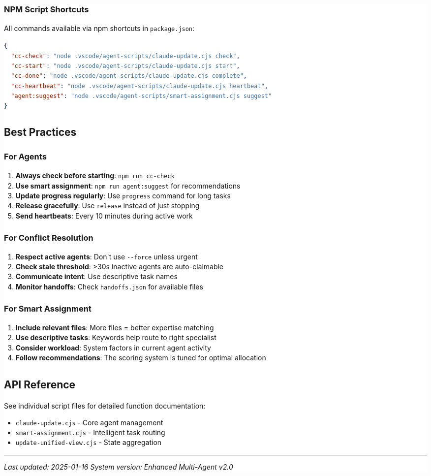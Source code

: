 ### NPM Script Shortcuts
All commands available via npm shortcuts in `package.json`:

```json
{
  "cc-check": "node .vscode/agent-scripts/claude-update.cjs check",
  "cc-start": "node .vscode/agent-scripts/claude-update.cjs start", 
  "cc-done": "node .vscode/agent-scripts/claude-update.cjs complete",
  "cc-heartbeat": "node .vscode/agent-scripts/claude-update.cjs heartbeat",
  "agent:suggest": "node .vscode/agent-scripts/smart-assignment.cjs suggest"
}
```

## Best Practices

### For Agents
1. **Always check before starting**: `npm run cc-check`
2. **Use smart assignment**: `npm run agent:suggest` for recommendations
3. **Update progress regularly**: Use `progress` command for long tasks
4. **Release gracefully**: Use `release` instead of just stopping
5. **Send heartbeats**: Every 10 minutes during active work

### For Conflict Resolution
1. **Respect active agents**: Don't use `--force` unless urgent
2. **Check stale threshold**: >30s inactive agents are auto-claimable
3. **Communicate intent**: Use descriptive task names
4. **Monitor handoffs**: Check `handoffs.json` for available files

### For Smart Assignment  
1. **Include relevant files**: More files = better expertise matching
2. **Use descriptive tasks**: Keywords help route to right specialist
3. **Consider workload**: System factors in current agent activity
4. **Follow recommendations**: The scoring system is tuned for optimal allocation

## API Reference

See individual script files for detailed function documentation:
- `claude-update.cjs` - Core agent management
- `smart-assignment.cjs` - Intelligent task routing
- `update-unified-view.cjs` - State aggregation

---

*Last updated: 2025-01-16*
*System version: Enhanced Multi-Agent v2.0*